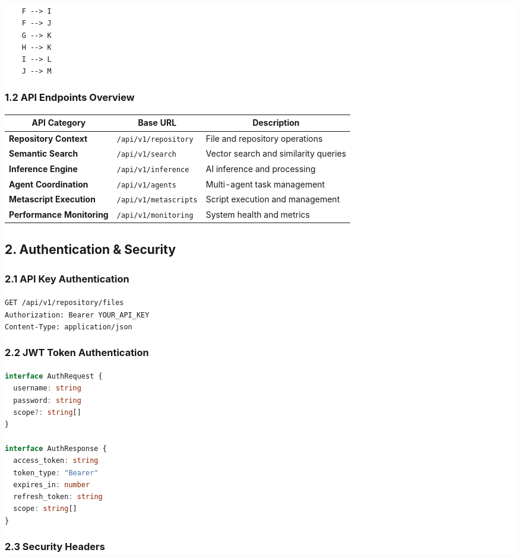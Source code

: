 ```mermaid
    F --> I
    F --> J
    G --> K
    H --> K
    I --> L
    J --> M
```

### 1.2 API Endpoints Overview

| API Category | Base URL | Description |
|--------------|----------|-------------|
| **Repository Context** | `/api/v1/repository` | File and repository operations |
| **Semantic Search** | `/api/v1/search` | Vector search and similarity queries |
| **Inference Engine** | `/api/v1/inference` | AI inference and processing |
| **Agent Coordination** | `/api/v1/agents` | Multi-agent task management |
| **Metascript Execution** | `/api/v1/metascripts` | Script execution and management |
| **Performance Monitoring** | `/api/v1/monitoring` | System health and metrics |

## 2. Authentication & Security

### 2.1 API Key Authentication

```http
GET /api/v1/repository/files
Authorization: Bearer YOUR_API_KEY
Content-Type: application/json
```

### 2.2 JWT Token Authentication

```typescript
interface AuthRequest {
  username: string
  password: string
  scope?: string[]
}

interface AuthResponse {
  access_token: string
  token_type: "Bearer"
  expires_in: number
  refresh_token: string
  scope: string[]
}
```

### 2.3 Security Headers
